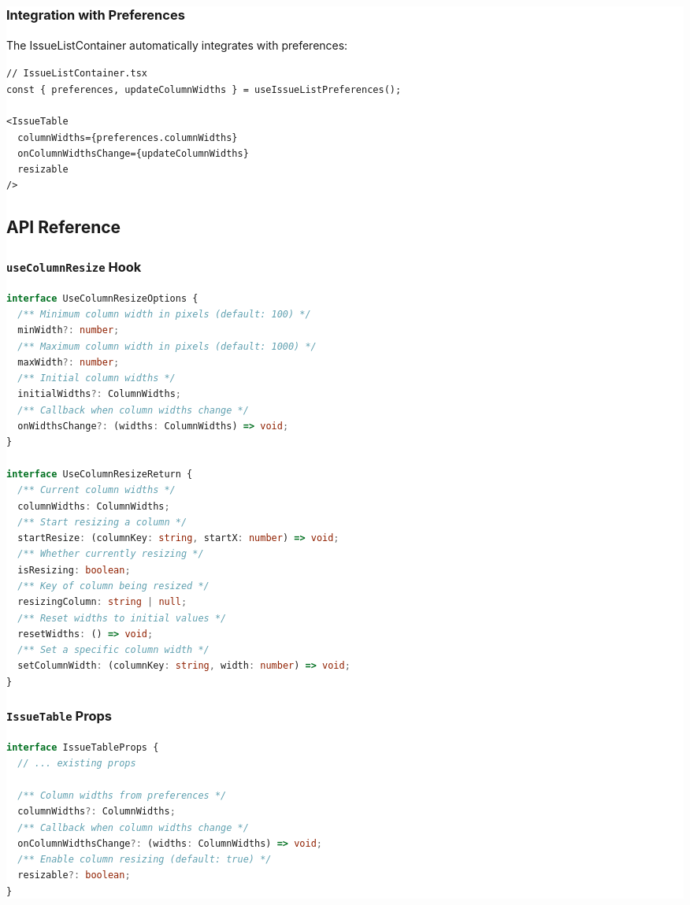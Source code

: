 ```tsx
```

### Integration with Preferences

The IssueListContainer automatically integrates with preferences:

```tsx
// IssueListContainer.tsx
const { preferences, updateColumnWidths } = useIssueListPreferences();

<IssueTable
  columnWidths={preferences.columnWidths}
  onColumnWidthsChange={updateColumnWidths}
  resizable
/>
```

## API Reference

### `useColumnResize` Hook

```typescript
interface UseColumnResizeOptions {
  /** Minimum column width in pixels (default: 100) */
  minWidth?: number;
  /** Maximum column width in pixels (default: 1000) */
  maxWidth?: number;
  /** Initial column widths */
  initialWidths?: ColumnWidths;
  /** Callback when column widths change */
  onWidthsChange?: (widths: ColumnWidths) => void;
}

interface UseColumnResizeReturn {
  /** Current column widths */
  columnWidths: ColumnWidths;
  /** Start resizing a column */
  startResize: (columnKey: string, startX: number) => void;
  /** Whether currently resizing */
  isResizing: boolean;
  /** Key of column being resized */
  resizingColumn: string | null;
  /** Reset widths to initial values */
  resetWidths: () => void;
  /** Set a specific column width */
  setColumnWidth: (columnKey: string, width: number) => void;
}
```

### `IssueTable` Props

```typescript
interface IssueTableProps {
  // ... existing props
  
  /** Column widths from preferences */
  columnWidths?: ColumnWidths;
  /** Callback when column widths change */
  onColumnWidthsChange?: (widths: ColumnWidths) => void;
  /** Enable column resizing (default: true) */
  resizable?: boolean;
}
```
